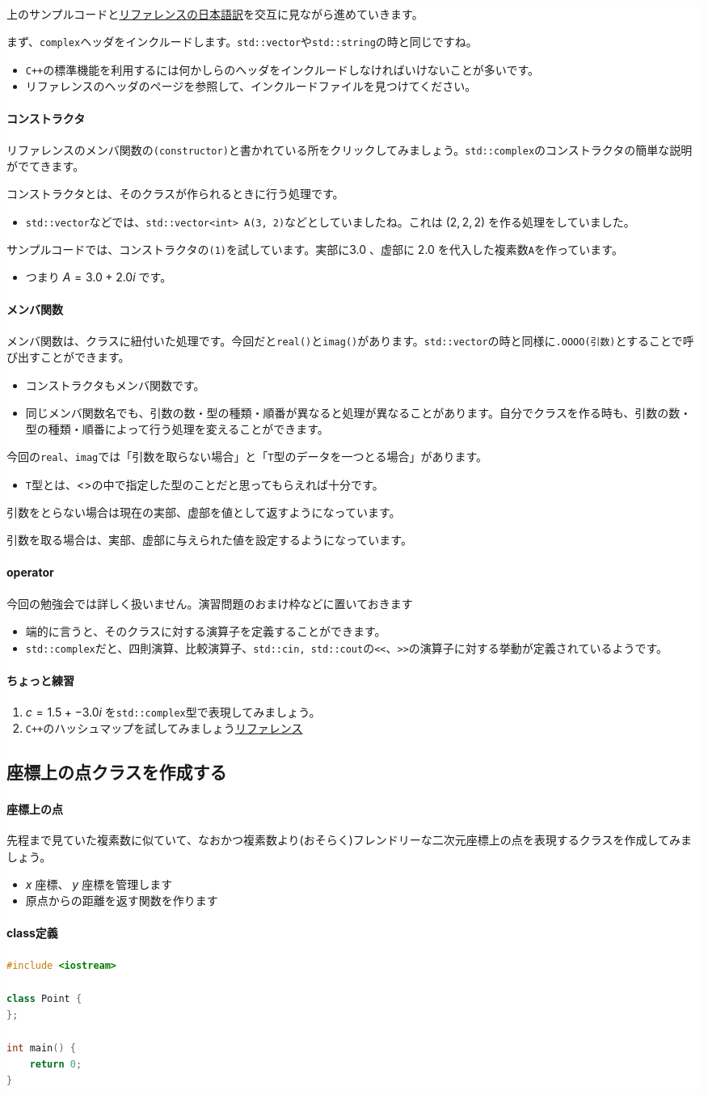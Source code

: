上のサンプルコードと[リファレンスの日本語訳](https://cpprefjp.github.io/reference/complex/complex.html)を交互に見ながら進めていきます。

まず、`complex`ヘッダをインクルードします。`std::vector`や`std::string`の時と同じですね。
- `C++`の標準機能を利用するには何かしらのヘッダをインクルードしなければいけないことが多いです。
- リファレンスのヘッダのページを参照して、インクルードファイルを見つけてください。

#### コンストラクタ

リファレンスのメンバ関数の`(constructor)`と書かれている所をクリックしてみましょう。`std::complex`のコンストラクタの簡単な説明がでてきます。

コンストラクタとは、そのクラスが作られるときに行う処理です。
- `std::vector`などでは、`std::vector<int> A(3, 2)`などとしていましたね。これは $(2, 2, 2)$ を作る処理をしていました。

サンプルコードでは、コンストラクタの`(1)`を試しています。実部に$3.0$ 、虚部に $2.0$ を代入した複素数`A`を作っています。
- つまり $A = 3.0 + 2.0i$ です。

#### メンバ関数

メンバ関数は、クラスに紐付いた処理です。今回だと`real()`と`imag()`があります。`std::vector`の時と同様に`.OOOO(引数)`とすることで呼び出すことができます。
- コンストラクタもメンバ関数です。

- 同じメンバ関数名でも、引数の数・型の種類・順番が異なると処理が異なることがあります。自分でクラスを作る時も、引数の数・型の種類・順番によって行う処理を変えることができます。

今回の`real`、`imag`では「引数を取らない場合」と「`T`型のデータを一つとる場合」があります。
- `T`型とは、<>の中で指定した型のことだと思ってもらえれば十分です。

引数をとらない場合は現在の実部、虚部を値として返すようになっています。

引数を取る場合は、実部、虚部に与えられた値を設定するようになっています。

#### operator

今回の勉強会では詳しく扱いません。演習問題のおまけ枠などに置いておきます
- 端的に言うと、そのクラスに対する演算子を定義することができます。
- `std::complex`だと、四則演算、比較演算子、`std::cin, std::cout`の`<<`、`>>`の演算子に対する挙動が定義されているようです。

#### ちょっと練習

1. $c = 1.5 + -3.0i$ を`std::complex`型で表現してみましょう。
2. `C++`のハッシュマップを試してみましょう[リファレンス](https://cpprefjp.github.io/reference/unordered_map/unordered_map.html)


## 座標上の点クラスを作成する

#### 座標上の点

先程まで見ていた複素数に似ていて、なおかつ複素数より(おそらく)フレンドリーな二次元座標上の点を表現するクラスを作成してみましょう。
- $x$ 座標、 $y$ 座標を管理します
- 原点からの距離を返す関数を作ります


#### class定義

```cpp
#include <iostream>

class Point {
};

int main() {
    return 0;
}
```
